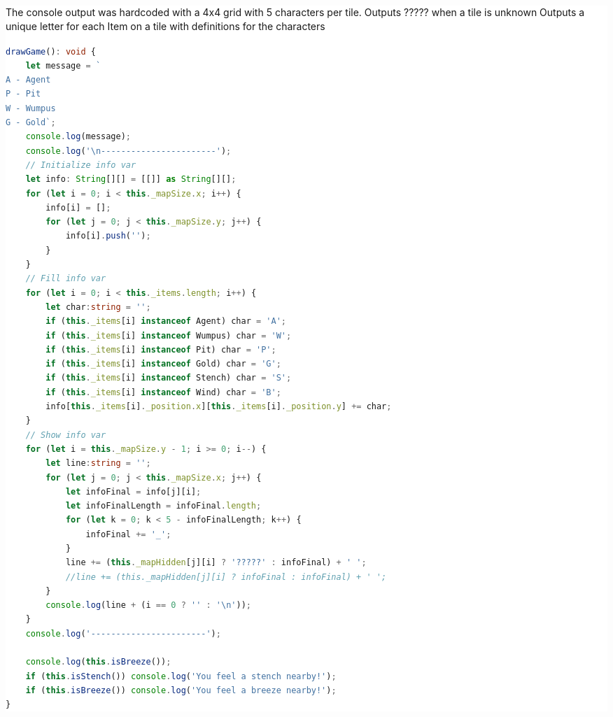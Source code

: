 The console output was hardcoded with a 4x4 grid with 5 characters per tile.
Outputs ????? when a tile is unknown
Outputs a unique letter for each Item on a tile with definitions for the characters
```typescript
drawGame(): void {
    let message = `
A - Agent
P - Pit
W - Wumpus
G - Gold`;
    console.log(message);
    console.log('\n-----------------------');
    // Initialize info var
    let info: String[][] = [[]] as String[][];
    for (let i = 0; i < this._mapSize.x; i++) {
        info[i] = [];
        for (let j = 0; j < this._mapSize.y; j++) {
            info[i].push('');
        }
    }
    // Fill info var
    for (let i = 0; i < this._items.length; i++) {
        let char:string = '';
        if (this._items[i] instanceof Agent) char = 'A';
        if (this._items[i] instanceof Wumpus) char = 'W';
        if (this._items[i] instanceof Pit) char = 'P';
        if (this._items[i] instanceof Gold) char = 'G';
        if (this._items[i] instanceof Stench) char = 'S';
        if (this._items[i] instanceof Wind) char = 'B';
        info[this._items[i]._position.x][this._items[i]._position.y] += char;
    }
    // Show info var
    for (let i = this._mapSize.y - 1; i >= 0; i--) {
        let line:string = '';
        for (let j = 0; j < this._mapSize.x; j++) {
            let infoFinal = info[j][i];
            let infoFinalLength = infoFinal.length;
            for (let k = 0; k < 5 - infoFinalLength; k++) {
                infoFinal += '_';
            }
            line += (this._mapHidden[j][i] ? '?????' : infoFinal) + ' ';
            //line += (this._mapHidden[j][i] ? infoFinal : infoFinal) + ' ';
        }
        console.log(line + (i == 0 ? '' : '\n'));
    }
    console.log('-----------------------');

    console.log(this.isBreeze());
    if (this.isStench()) console.log('You feel a stench nearby!');
    if (this.isBreeze()) console.log('You feel a breeze nearby!');
}
```
